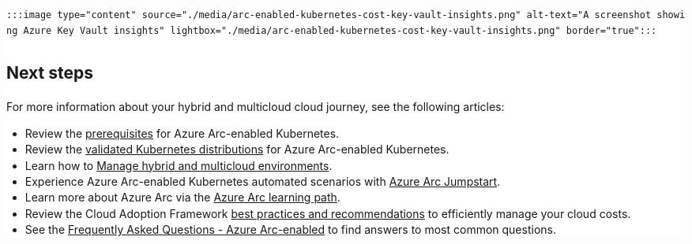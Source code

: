     :::image type="content" source="./media/arc-enabled-kubernetes-cost-key-vault-insights.png" alt-text="A screenshot showing Azure Key Vault insights" lightbox="./media/arc-enabled-kubernetes-cost-key-vault-insights.png" border="true":::

## Next steps

For more information about your hybrid and multicloud cloud journey, see the following articles:

- Review the [prerequisites](/azure/azure-arc/kubernetes/quickstart-connect-cluster?tabs=azure-cli#prerequisites) for Azure Arc-enabled Kubernetes.
- Review the [validated Kubernetes distributions](/azure/azure-arc/kubernetes/validation-program#validated-distributions) for Azure Arc-enabled Kubernetes.
- Learn how to [Manage hybrid and multicloud environments](../manage.md).
- Experience Azure Arc-enabled Kubernetes automated scenarios with [Azure Arc Jumpstart](https://azurearcjumpstart.io/azure_arc_jumpstart/azure_arc_k8s/).
- Learn more about Azure Arc via the [Azure Arc learning path](/training/paths/manage-hybrid-infrastructure-with-azure-arc/).
- Review the Cloud Adoption Framework [best practices and recommendations](../../../get-started/manage-costs.md) to efficiently manage your cloud costs.
- See the [Frequently Asked Questions - Azure Arc-enabled](/azure/azure-arc/kubernetes/faq) to find answers to most common questions.
